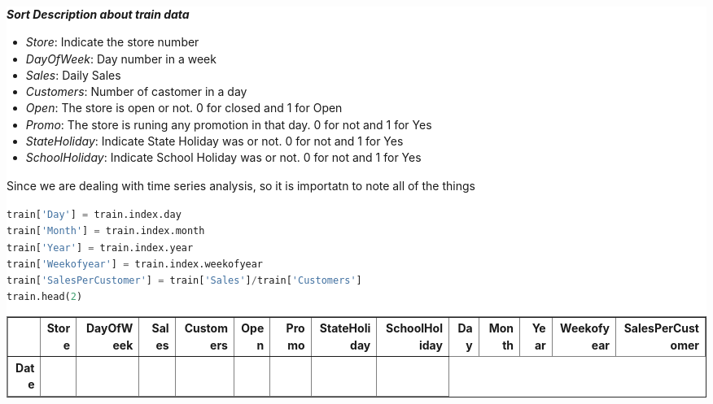 <b><i>Sort Description about train data</i></b>
<ul>
    <li><i>Store</i>: Indicate the store number</li>
    <li><i>DayOfWeek</i>: Day number in a week</li>
    <li><i>Sales</i>: Daily Sales</li>
    <li><i>Customers</i>: Number of castomer in a day</li>
    <li><i>Open</i>: The store is open or not. 0 for closed and 1 for Open</li>
    <li><i>Promo</i>: The store is runing any promotion in that day. 0 for not and 1 for Yes</li>
    <li><i>StateHoliday</i>: Indicate State Holiday was or not. 0 for not and 1 for Yes</li>
    <li><i>SchoolHoliday</i>: Indicate School Holiday was or not. 0 for not and 1 for Yes</li>
</ul>
<p>Since we are dealing with time series analysis, so it is importatn to note all of the things</p>


```python
train['Day'] = train.index.day
train['Month'] = train.index.month
train['Year'] = train.index.year
train['Weekofyear'] = train.index.weekofyear
train['SalesPerCustomer'] = train['Sales']/train['Customers']
train.head(2)
```




<div>
<style scoped>
    .dataframe tbody tr th:only-of-type {
        vertical-align: middle;
    }

    .dataframe tbody tr th {
        vertical-align: top;
    }

    .dataframe thead th {
        text-align: right;
    }
</style>
<table border="1" class="dataframe">
  <thead>
    <tr style="text-align: right;">
      <th></th>
      <th>Store</th>
      <th>DayOfWeek</th>
      <th>Sales</th>
      <th>Customers</th>
      <th>Open</th>
      <th>Promo</th>
      <th>StateHoliday</th>
      <th>SchoolHoliday</th>
      <th>Day</th>
      <th>Month</th>
      <th>Year</th>
      <th>Weekofyear</th>
      <th>SalesPerCustomer</th>
    </tr>
    <tr>
      <th>Date</th>
      <th></th>
      <th></th>
      <th></th>
      <th></th>
      <th></th>
      <th></th>
      <th></th>
      <th></th>